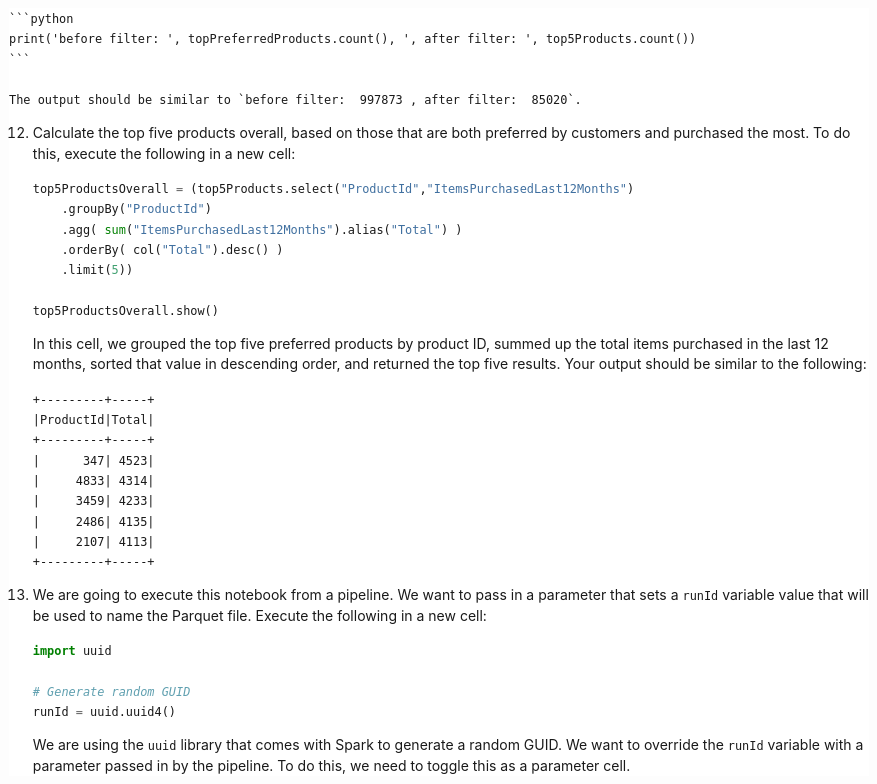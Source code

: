     ```python
    print('before filter: ', topPreferredProducts.count(), ', after filter: ', top5Products.count())
    ```

    The output should be similar to `before filter:  997873 , after filter:  85020`.

12. Calculate the top five products overall, based on those that are both preferred by customers and purchased the most. To do this, execute the following in a new cell:

    ```python
    top5ProductsOverall = (top5Products.select("ProductId","ItemsPurchasedLast12Months")
        .groupBy("ProductId")
        .agg( sum("ItemsPurchasedLast12Months").alias("Total") )
        .orderBy( col("Total").desc() )
        .limit(5))

    top5ProductsOverall.show()
    ```

    In this cell, we grouped the top five preferred products by product ID, summed up the total items purchased in the last 12 months, sorted that value in descending order, and returned the top five results. Your output should be similar to the following:

    ```text
    +---------+-----+
    |ProductId|Total|
    +---------+-----+
    |      347| 4523|
    |     4833| 4314|
    |     3459| 4233|
    |     2486| 4135|
    |     2107| 4113|
    +---------+-----+
    ```

13. We are going to execute this notebook from a pipeline. We want to pass in a parameter that sets a `runId` variable value that will be used to name the Parquet file. Execute the following in a new cell:

    ```python
    import uuid

    # Generate random GUID
    runId = uuid.uuid4()
    ```

    We are using the `uuid` library that comes with Spark to generate a random GUID. We want to override the `runId` variable with a parameter passed in by the pipeline. To do this, we need to toggle this as a parameter cell.
